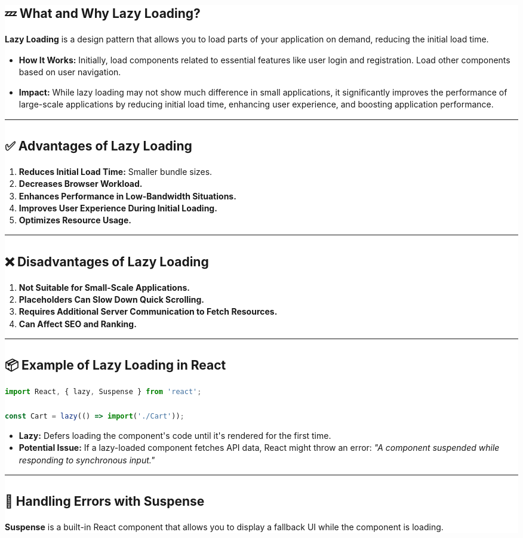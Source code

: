 
## 💤 What and Why Lazy Loading?

**Lazy Loading** is a design pattern that allows you to load parts of your application on demand, reducing the initial load time.

- **How It Works:**
  Initially, load components related to essential features like user login and registration. Load other components based on user navigation.

- **Impact:**
  While lazy loading may not show much difference in small applications, it significantly improves the performance of large-scale applications by reducing initial load time, enhancing user experience, and boosting application performance.

---

## ✅ Advantages of Lazy Loading

1. **Reduces Initial Load Time:** Smaller bundle sizes.
2. **Decreases Browser Workload.**
3. **Enhances Performance in Low-Bandwidth Situations.**
4. **Improves User Experience During Initial Loading.**
5. **Optimizes Resource Usage.**

---

## ❌ Disadvantages of Lazy Loading

1. **Not Suitable for Small-Scale Applications.**
2. **Placeholders Can Slow Down Quick Scrolling.**
3. **Requires Additional Server Communication to Fetch Resources.**
4. **Can Affect SEO and Ranking.**

---

## 📦 Example of Lazy Loading in React

```jsx
import React, { lazy, Suspense } from 'react';

const Cart = lazy(() => import('./Cart'));
```

- **Lazy:** Defers loading the component's code until it's rendered for the first time.
- **Potential Issue:** If a lazy-loaded component fetches API data, React might throw an error: *"A component suspended while responding to synchronous input."*

---

## 🛑 Handling Errors with Suspense

**Suspense** is a built-in React component that allows you to display a fallback UI while the component is loading.
